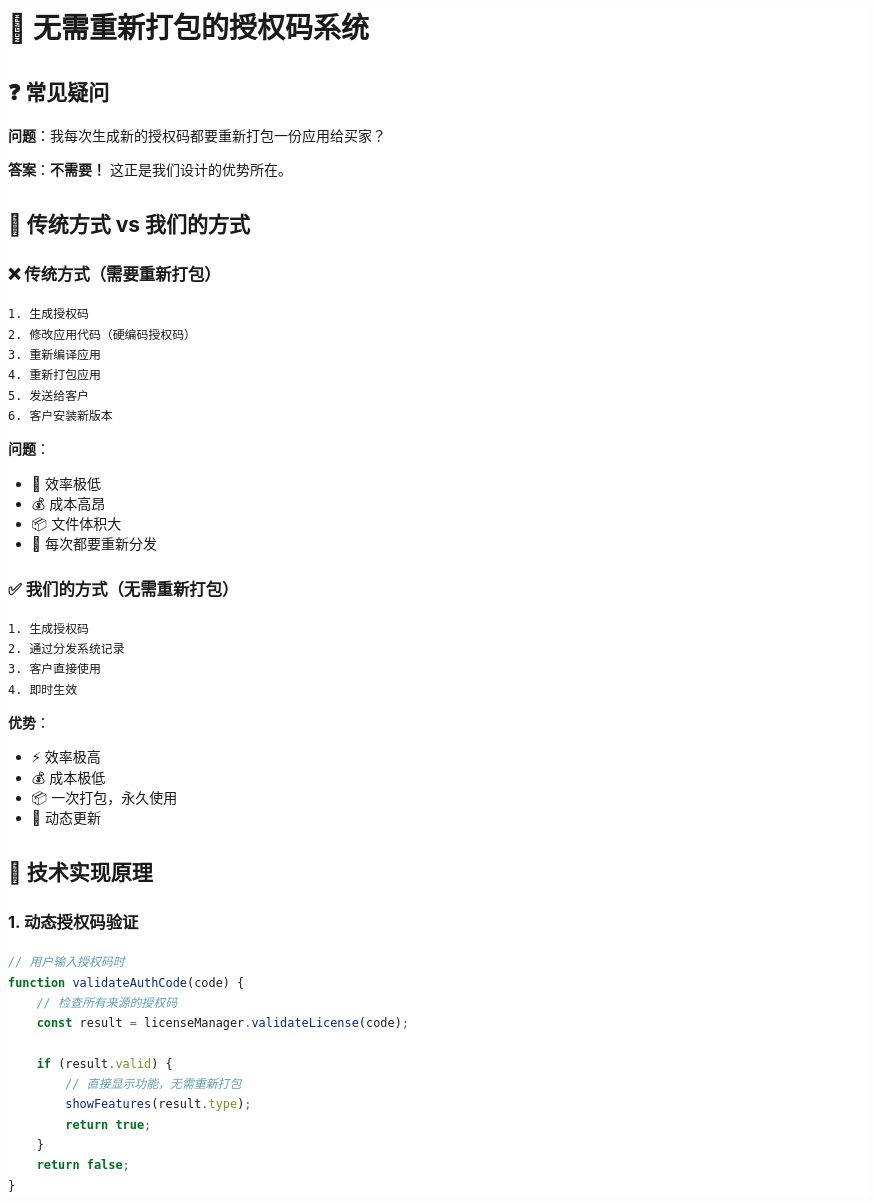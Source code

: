 # 🚀 无需重新打包的授权码系统

## ❓ 常见疑问

**问题**：我每次生成新的授权码都要重新打包一份应用给买家？

**答案**：**不需要！** 这正是我们设计的优势所在。

## 🔄 传统方式 vs 我们的方式

### ❌ 传统方式（需要重新打包）

```
1. 生成授权码
2. 修改应用代码（硬编码授权码）
3. 重新编译应用
4. 重新打包应用
5. 发送给客户
6. 客户安装新版本
```

**问题**：
- 🐌 效率极低
- 💰 成本高昂
- 📦 文件体积大
- 🔄 每次都要重新分发

### ✅ 我们的方式（无需重新打包）

```
1. 生成授权码
2. 通过分发系统记录
3. 客户直接使用
4. 即时生效
```

**优势**：
- ⚡ 效率极高
- 💰 成本极低
- 📦 一次打包，永久使用
- 🔄 动态更新

## 🔧 技术实现原理

### 1. 动态授权码验证

```javascript
// 用户输入授权码时
function validateAuthCode(code) {
    // 检查所有来源的授权码
    const result = licenseManager.validateLicense(code);
    
    if (result.valid) {
        // 直接显示功能，无需重新打包
        showFeatures(result.type);
        return true;
    }
    return false;
}
```
